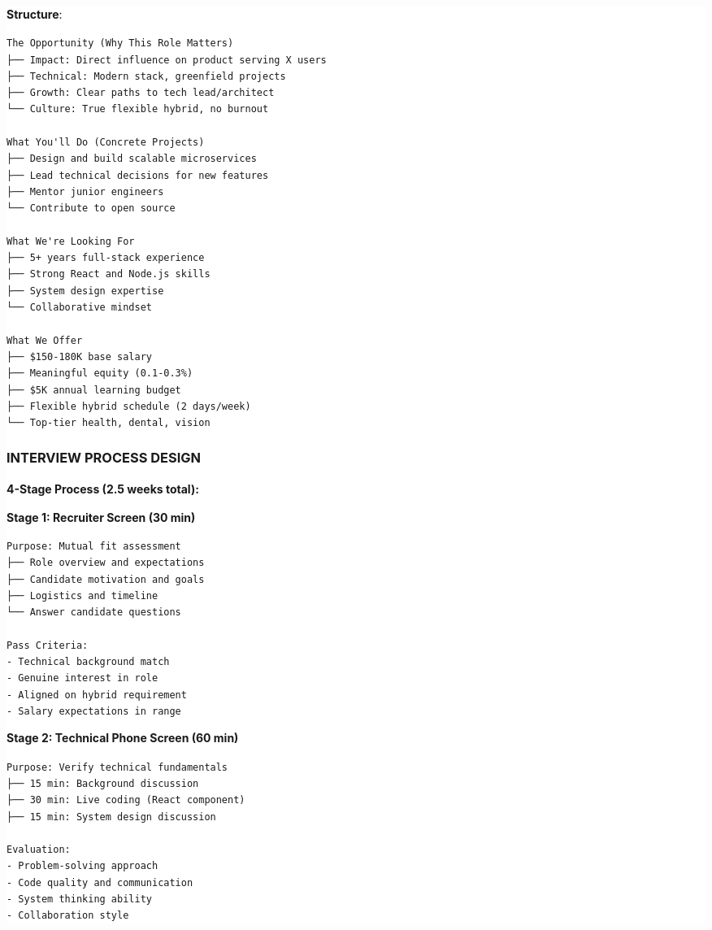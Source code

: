 **Structure**:
```
The Opportunity (Why This Role Matters)
├── Impact: Direct influence on product serving X users
├── Technical: Modern stack, greenfield projects
├── Growth: Clear paths to tech lead/architect
└── Culture: True flexible hybrid, no burnout

What You'll Do (Concrete Projects)
├── Design and build scalable microservices
├── Lead technical decisions for new features
├── Mentor junior engineers
└── Contribute to open source

What We're Looking For
├── 5+ years full-stack experience
├── Strong React and Node.js skills
├── System design expertise
└── Collaborative mindset

What We Offer
├── $150-180K base salary
├── Meaningful equity (0.1-0.3%)
├── $5K annual learning budget
├── Flexible hybrid schedule (2 days/week)
└── Top-tier health, dental, vision
```

### INTERVIEW PROCESS DESIGN

**4-Stage Process (2.5 weeks total):**

**Stage 1: Recruiter Screen (30 min)**
```
Purpose: Mutual fit assessment
├── Role overview and expectations
├── Candidate motivation and goals
├── Logistics and timeline
└── Answer candidate questions

Pass Criteria:
- Technical background match
- Genuine interest in role
- Aligned on hybrid requirement
- Salary expectations in range
```

**Stage 2: Technical Phone Screen (60 min)**
```
Purpose: Verify technical fundamentals
├── 15 min: Background discussion
├── 30 min: Live coding (React component)
├── 15 min: System design discussion

Evaluation:
- Problem-solving approach
- Code quality and communication
- System thinking ability
- Collaboration style
```
